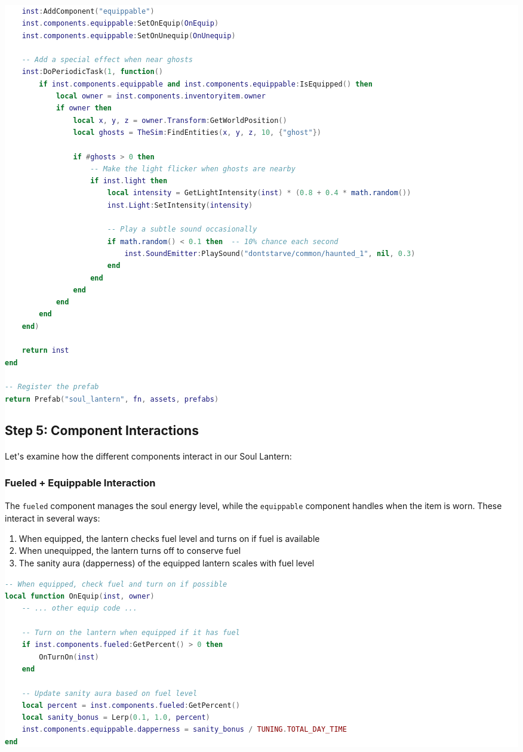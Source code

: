 ```lua
    inst:AddComponent("equippable")
    inst.components.equippable:SetOnEquip(OnEquip)
    inst.components.equippable:SetOnUnequip(OnUnequip)
    
    -- Add a special effect when near ghosts
    inst:DoPeriodicTask(1, function()
        if inst.components.equippable and inst.components.equippable:IsEquipped() then
            local owner = inst.components.inventoryitem.owner
            if owner then
                local x, y, z = owner.Transform:GetWorldPosition()
                local ghosts = TheSim:FindEntities(x, y, z, 10, {"ghost"})
                
                if #ghosts > 0 then
                    -- Make the light flicker when ghosts are nearby
                    if inst.light then
                        local intensity = GetLightIntensity(inst) * (0.8 + 0.4 * math.random())
                        inst.Light:SetIntensity(intensity)
                        
                        -- Play a subtle sound occasionally
                        if math.random() < 0.1 then  -- 10% chance each second
                            inst.SoundEmitter:PlaySound("dontstarve/common/haunted_1", nil, 0.3)
                        end
                    end
                end
            end
        end
    end)

    return inst
end

-- Register the prefab
return Prefab("soul_lantern", fn, assets, prefabs)
```

## Step 5: Component Interactions

Let's examine how the different components interact in our Soul Lantern:

### Fueled + Equippable Interaction

The `fueled` component manages the soul energy level, while the `equippable` component handles when the item is worn. These interact in several ways:

1. When equipped, the lantern checks fuel level and turns on if fuel is available
2. When unequipped, the lantern turns off to conserve fuel
3. The sanity aura (dapperness) of the equipped lantern scales with fuel level

```lua
-- When equipped, check fuel and turn on if possible
local function OnEquip(inst, owner)
    -- ... other equip code ...
    
    -- Turn on the lantern when equipped if it has fuel
    if inst.components.fueled:GetPercent() > 0 then
        OnTurnOn(inst)
    end
    
    -- Update sanity aura based on fuel level
    local percent = inst.components.fueled:GetPercent()
    local sanity_bonus = Lerp(0.1, 1.0, percent)
    inst.components.equippable.dapperness = sanity_bonus / TUNING.TOTAL_DAY_TIME
end
```
